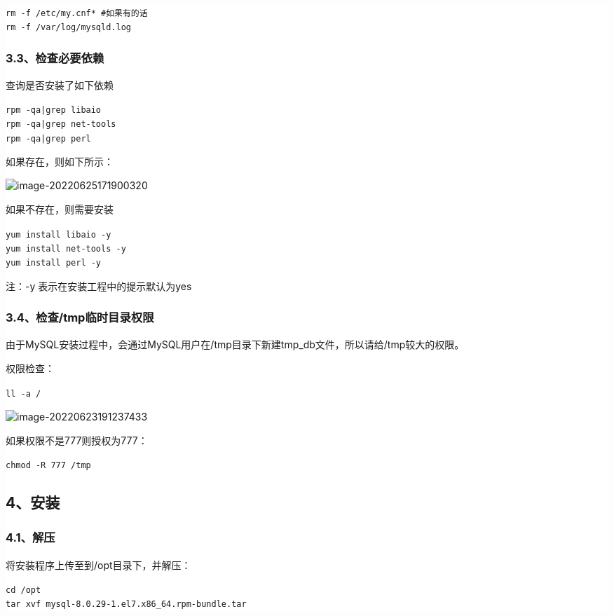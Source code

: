```shell
rm -f /etc/my.cnf* #如果有的话
rm -f /var/log/mysqld.log
```





### 3.3、检查必要依赖

查询是否安装了如下依赖

```shell
rpm -qa|grep libaio
rpm -qa|grep net-tools
rpm -qa|grep perl
```

如果存在，则如下所示：

![image-20220625171900320](image/image-20220625171900320.png)

如果不存在，则需要安装

```shell
yum install libaio -y
yum install net-tools -y
yum install perl -y
```

注：-y 表示在安装工程中的提示默认为yes

### 3.4、检查/tmp临时目录权限

由于MySQL安装过程中，会通过MySQL用户在/tmp目录下新建tmp_db文件，所以请给/tmp较大的权限。

权限检查：

```shell
ll -a /
```

![image-20220623191237433](image/image-20220623191237433.png)

如果权限不是777则授权为777：

```shell
chmod -R 777 /tmp
```



## 4、安装

### 4.1、解压

将安装程序上传至到/opt目录下，并解压：

```shell
cd /opt
tar xvf mysql-8.0.29-1.el7.x86_64.rpm-bundle.tar
```

